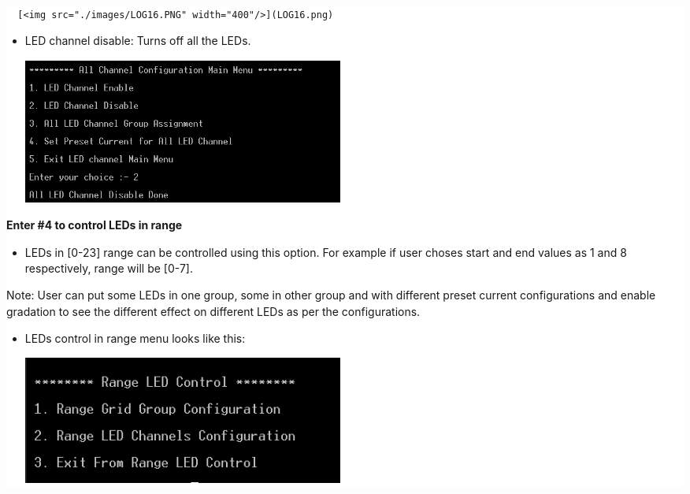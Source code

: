       [<img src="./images/LOG16.PNG" width="400"/>](LOG16.png)

   - LED channel disable: Turns off all the LEDs.

      [<img src="./images/LOG17.PNG" width="400"/>](LOG17.png)

**Enter #4 to control LEDs in range** 

- LEDs in [0-23] range can be controlled using this option. For example if user choses start and end values as 1 and 8 respectively, range will be [0-7].

Note: User can put some LEDs in one group, some in other group and with different preset current configurations and enable gradation to see the different effect on different LEDs as per the configurations.

- LEDs control in range menu looks like this:

  [<img src="./images/LOG18.PNG" width="400"/>](LOG18.png)
